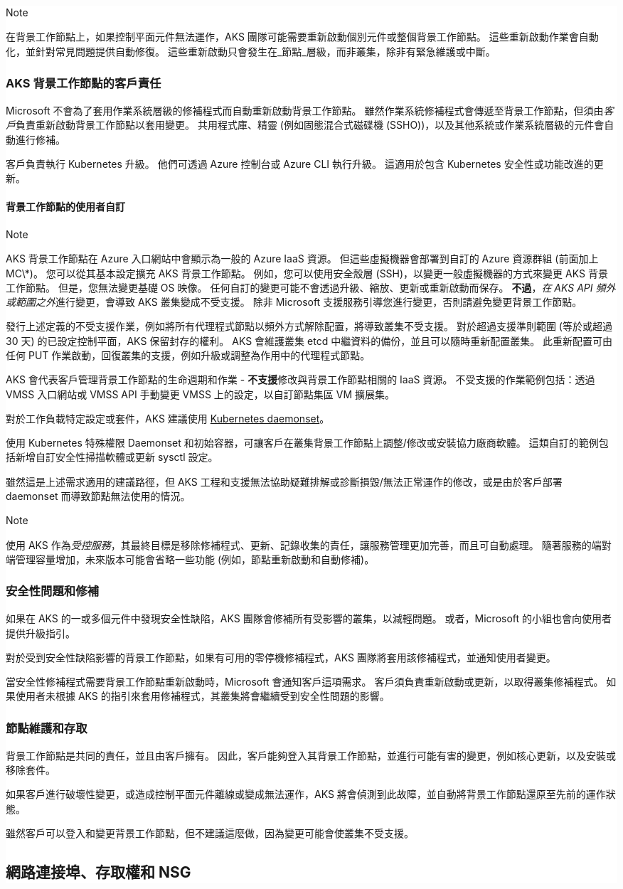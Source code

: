 > [!NOTE]
> 在背景工作節點上，如果控制平面元件無法運作，AKS 團隊可能需要重新啟動個別元件或整個背景工作節點。 這些重新啟動作業會自動化，並針對常見問題提供自動修復。 這些重新啟動只會發生在_節點_層級，而非叢集，除非有緊急維護或中斷。

### <a name="customer-responsibilities-for-aks-worker-nodes"></a>AKS 背景工作節點的客戶責任

Microsoft 不會為了套用作業系統層級的修補程式而自動重新啟動背景工作節點。 雖然作業系統修補程式會傳遞至背景工作節點，但須由*客戶*負責重新啟動背景工作節點以套用變更。 共用程式庫、精靈 (例如固態混合式磁碟機 (SSHO))，以及其他系統或作業系統層級的元件會自動進行修補。

客戶負責執行 Kubernetes 升級。 他們可透過 Azure 控制台或 Azure CLI 執行升級。 這適用於包含 Kubernetes 安全性或功能改進的更新。

#### <a name="user-customization-of-worker-nodes"></a>背景工作節點的使用者自訂
> [!NOTE]
> AKS 背景工作節點在 Azure 入口網站中會顯示為一般的 Azure IaaS 資源。 但這些虛擬機器會部署到自訂的 Azure 資源群組 (前面加上 MC\\*)。 您可以從其基本設定擴充 AKS 背景工作節點。 例如，您可以使用安全殼層 (SSH)，以變更一般虛擬機器的方式來變更 AKS 背景工作節點。 但是，您無法變更基礎 OS 映像。 任何自訂的變更可能不會透過升級、縮放、更新或重新啟動而保存。 **不過**，*在 AKS API 頻外或範圍之外*進行變更，會導致 AKS 叢集變成不受支援。 除非 Microsoft 支援服務引導您進行變更，否則請避免變更背景工作節點。

發行上述定義的不受支援作業，例如將所有代理程式節點以頻外方式解除配置，將導致叢集不受支援。 對於超過支援準則範圍 (等於或超過 30 天) 的已設定控制平面，AKS 保留封存的權利。 AKS 會維護叢集 etcd 中繼資料的備份，並且可以隨時重新配置叢集。 此重新配置可由任何 PUT 作業啟動，回復叢集的支援，例如升級或調整為作用中的代理程式節點。

AKS 會代表客戶管理背景工作節點的生命週期和作業 - **不支援**修改與背景工作節點相關的 IaaS 資源。 不受支援的作業範例包括：透過 VMSS 入口網站或 VMSS API 手動變更 VMSS 上的設定，以自訂節點集區 VM 擴展集。
 
對於工作負載特定設定或套件，AKS 建議使用 [Kubernetes daemonset](https://kubernetes.io/docs/concepts/workloads/controllers/daemonset/)。

使用 Kubernetes 特殊權限 Daemonset 和初始容器，可讓客戶在叢集背景工作節點上調整/修改或安裝協力廠商軟體。 這類自訂的範例包括新增自訂安全性掃描軟體或更新 sysctl 設定。

雖然這是上述需求適用的建議路徑，但 AKS 工程和支援無法協助疑難排解或診斷損毀/無法正常運作的修改，或是由於客戶部署 daemonset 而導致節點無法使用的情況。

> [!NOTE]
> 使用 AKS 作為*受控服務*，其最終目標是移除修補程式、更新、記錄收集的責任，讓服務管理更加完善，而且可自動處理。 隨著服務的端對端管理容量增加，未來版本可能會省略一些功能 (例如，節點重新啟動和自動修補)。

### <a name="security-issues-and-patching"></a>安全性問題和修補

如果在 AKS 的一或多個元件中發現安全性缺陷，AKS 團隊會修補所有受影響的叢集，以減輕問題。 或者，Microsoft 的小組也會向使用者提供升級指引。

對於受到安全性缺陷影響的背景工作節點，如果有可用的零停機修補程式，AKS 團隊將套用該修補程式，並通知使用者變更。

當安全性修補程式需要背景工作節點重新啟動時，Microsoft 會通知客戶這項需求。 客戶須負責重新啟動或更新，以取得叢集修補程式。 如果使用者未根據 AKS 的指引來套用修補程式，其叢集將會繼續受到安全性問題的影響。

### <a name="node-maintenance-and-access"></a>節點維護和存取

背景工作節點是共同的責任，並且由客戶擁有。 因此，客戶能夠登入其背景工作節點，並進行可能有害的變更，例如核心更新，以及安裝或移除套件。

如果客戶進行破壞性變更，或造成控制平面元件離線或變成無法運作，AKS 將會偵測到此故障，並自動將背景工作節點還原至先前的運作狀態。

雖然客戶可以登入和變更背景工作節點，但不建議這麼做，因為變更可能會使叢集不受支援。

## <a name="network-ports-access-and-nsgs"></a>網路連接埠、存取權和 NSG
